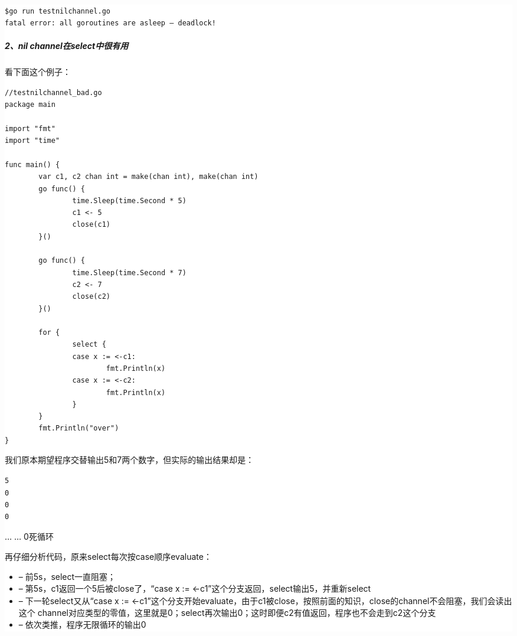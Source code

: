 ```golang
$go run testnilchannel.go
fatal error: all goroutines are asleep – deadlock!
```

##### 2、nil channel在select中很有用

看下面这个例子：

```golang
//testnilchannel_bad.go
package main

import "fmt"
import "time"

func main() {
        var c1, c2 chan int = make(chan int), make(chan int)
        go func() {
                time.Sleep(time.Second * 5)
                c1 <- 5
                close(c1)
        }()

        go func() {
                time.Sleep(time.Second * 7)
                c2 <- 7
                close(c2)
        }()

        for {
                select {
                case x := <-c1:
                        fmt.Println(x)
                case x := <-c2:
                        fmt.Println(x)
                }
        }
        fmt.Println("over")
}
```

我们原本期望程序交替输出5和7两个数字，但实际的输出结果却是：

```bash
5
0
0
0
```
… … 0死循环


再仔细分析代码，原来select每次按case顺序evaluate：

* – 前5s，select一直阻塞；
* – 第5s，c1返回一个5后被close了，“case x := <-c1”这个分支返回，select输出5，并重新select
* – 下一轮select又从“case x := <-c1”这个分支开始evaluate，由于c1被close，按照前面的知识，close的channel不会阻塞，我们会读出这个 channel对应类型的零值，这里就是0；select再次输出0；这时即便c2有值返回，程序也不会走到c2这个分支
* – 依次类推，程序无限循环的输出0
